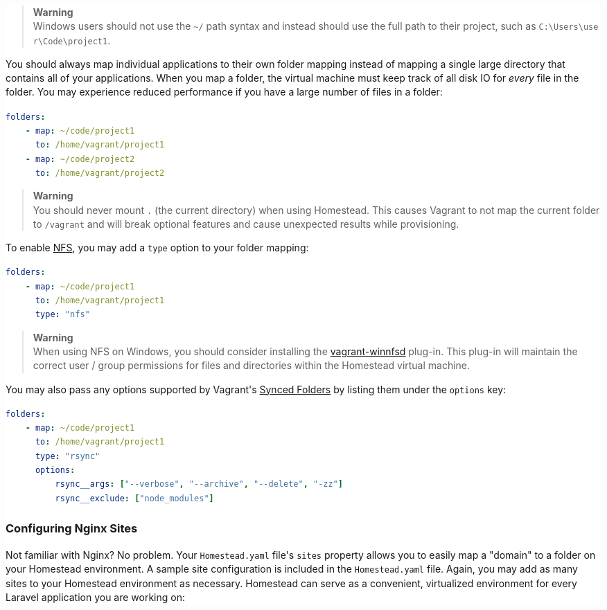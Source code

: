 > **Warning**  
> Windows users should not use the `~/` path syntax and instead should use the full path to their project, such as `C:\Users\user\Code\project1`.

You should always map individual applications to their own folder mapping instead of mapping a single large directory that contains all of your applications. When you map a folder, the virtual machine must keep track of all disk IO for *every* file in the folder. You may experience reduced performance if you have a large number of files in a folder:

```yaml
folders:
    - map: ~/code/project1
      to: /home/vagrant/project1
    - map: ~/code/project2
      to: /home/vagrant/project2
```

> **Warning**  
> You should never mount `.` (the current directory) when using Homestead. This causes Vagrant to not map the current folder to `/vagrant` and will break optional features and cause unexpected results while provisioning.

To enable [NFS](https://www.vagrantup.com/docs/synced-folders/nfs.html), you may add a `type` option to your folder mapping:

```yaml
folders:
    - map: ~/code/project1
      to: /home/vagrant/project1
      type: "nfs"
```

> **Warning**  
> When using NFS on Windows, you should consider installing the [vagrant-winnfsd](https://github.com/winnfsd/vagrant-winnfsd) plug-in. This plug-in will maintain the correct user / group permissions for files and directories within the Homestead virtual machine.

You may also pass any options supported by Vagrant's [Synced Folders](https://www.vagrantup.com/docs/synced-folders/basic_usage.html) by listing them under the `options` key:

```yaml
folders:
    - map: ~/code/project1
      to: /home/vagrant/project1
      type: "rsync"
      options:
          rsync__args: ["--verbose", "--archive", "--delete", "-zz"]
          rsync__exclude: ["node_modules"]
```

<a name="configuring-nginx-sites"></a>
### Configuring Nginx Sites

Not familiar with Nginx? No problem. Your `Homestead.yaml` file's `sites` property allows you to easily map a "domain" to a folder on your Homestead environment. A sample site configuration is included in the `Homestead.yaml` file. Again, you may add as many sites to your Homestead environment as necessary. Homestead can serve as a convenient, virtualized environment for every Laravel application you are working on:
